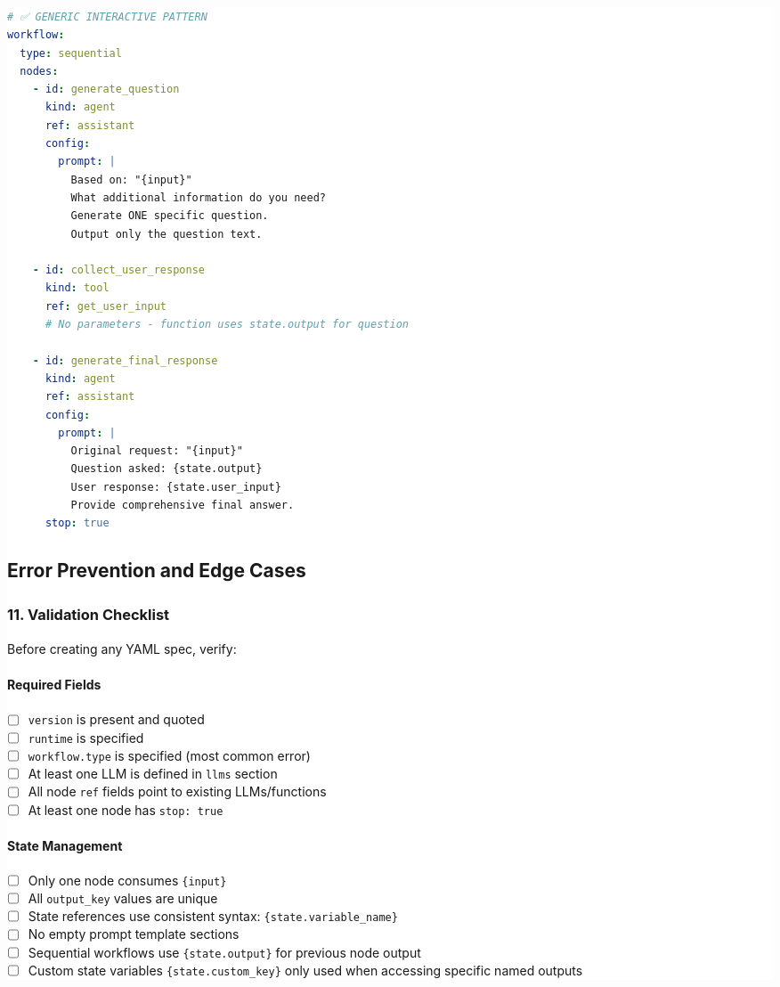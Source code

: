 ```yaml
# ✅ GENERIC INTERACTIVE PATTERN
workflow:
  type: sequential
  nodes:
    - id: generate_question
      kind: agent
      ref: assistant
      config:
        prompt: |
          Based on: "{input}"
          What additional information do you need?
          Generate ONE specific question.
          Output only the question text.
    
    - id: collect_user_response
      kind: tool
      ref: get_user_input
      # No parameters - function uses state.output for question
    
    - id: generate_final_response
      kind: agent
      ref: assistant
      config:
        prompt: |
          Original request: "{input}"
          Question asked: {state.output}
          User response: {state.user_input}
          Provide comprehensive final answer.
      stop: true
```

## Error Prevention and Edge Cases

### 11. **Validation Checklist**

Before creating any YAML spec, verify:

#### Required Fields
- [ ] `version` is present and quoted
- [ ] `runtime` is specified
- [ ] `workflow.type` is specified (most common error)
- [ ] At least one LLM is defined in `llms` section
- [ ] All node `ref` fields point to existing LLMs/functions
- [ ] At least one node has `stop: true`

#### State Management
- [ ] Only one node consumes `{input}`
- [ ] All `output_key` values are unique
- [ ] State references use consistent syntax: `{state.variable_name}`
- [ ] No empty prompt template sections
- [ ] Sequential workflows use `{state.output}` for previous node output
- [ ] Custom state variables `{state.custom_key}` only used when accessing specific named outputs
